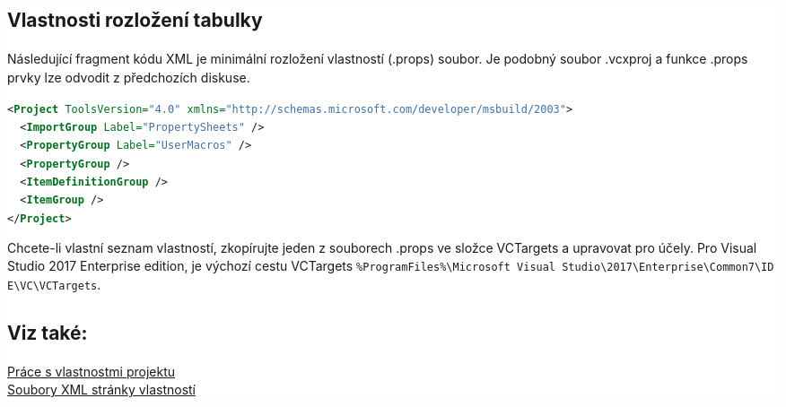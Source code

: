 ## <a name="property-sheet-layout"></a>Vlastnosti rozložení tabulky

Následující fragment kódu XML je minimální rozložení vlastností (.props) soubor. Je podobný soubor .vcxproj a funkce .props prvky lze odvodit z předchozích diskuse.

```xml
<Project ToolsVersion="4.0" xmlns="http://schemas.microsoft.com/developer/msbuild/2003">
  <ImportGroup Label="PropertySheets" />
  <PropertyGroup Label="UserMacros" />
  <PropertyGroup />
  <ItemDefinitionGroup />
  <ItemGroup />
</Project>
```

Chcete-li vlastní seznam vlastností, zkopírujte jeden z souborech .props ve složce VCTargets a upravovat pro účely. Pro Visual Studio 2017 Enterprise edition, je výchozí cestu VCTargets `%ProgramFiles%\Microsoft Visual Studio\2017\Enterprise\Common7\IDE\VC\VCTargets`.

## <a name="see-also"></a>Viz také:

[Práce s vlastnostmi projektu](working-with-project-properties.md)<br/>
[Soubory XML stránky vlastností](property-page-xml-files.md)
